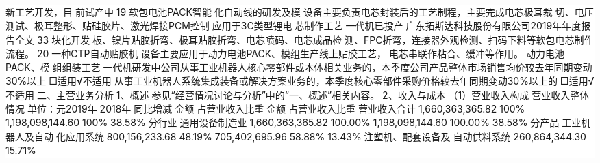 新工艺开发，目
前试产中
19
软包电池PACK智能
化自动线的研发及模
设备主要负责电芯封装后的工艺制程，主要完成电芯极耳裁
切、电压测试、极耳整形、贴硅胶片、激光焊接PCM控制
应用于3C类型锂电
芯制作工艺
一代机已投产
广东拓斯达科技股份有限公司2019年年度报告全文
33
块化开发
板、镍片贴胶折弯、极耳贴胶折弯、电芯喷码、电芯成品检
测、FPC折弯，连接器外观检测、扫码下料等软包电芯制作
流程。
20
一种CTP自动贴胶机
设备主要应用于动力电池PACK、模组生产线上贴胶工艺，
电芯串联作粘合、缓冲等作用。
动力电池PACK、模
组组装工艺
一代机研发中公司从事工业机器人核心零部件或本体相关业务的，本季度公司产品整体市场销售均价较去年同期变动30%以上
□适用√不适用
从事工业机器人系统集成装备或解决方案业务的，本季度核心零部件采购价格较去年同期变动30%以上的
□适用√不适用
二、主营业务分析
1、概述
参见“经营情况讨论与分析”中的“一、概述”相关内容。
2、收入与成本
（1）营业收入构成
营业收入整体情况
单位：元2019年
2018年
同比增减
金额
占营业收入比重
金额
占营业收入比重
营业收入合计
1,660,363,365.82
100%
1,198,098,144.60
100%
38.58%
分行业
通用设备制造业
1,660,363,365.82
100.00%
1,198,098,144.60
100.00%
38.58%
分产品
工业机器人及自动
化应用系统
800,156,233.68
48.19%
705,402,695.96
58.88%
13.43%
注塑机、配套设备及
自动供料系统
260,864,344.30
15.71%